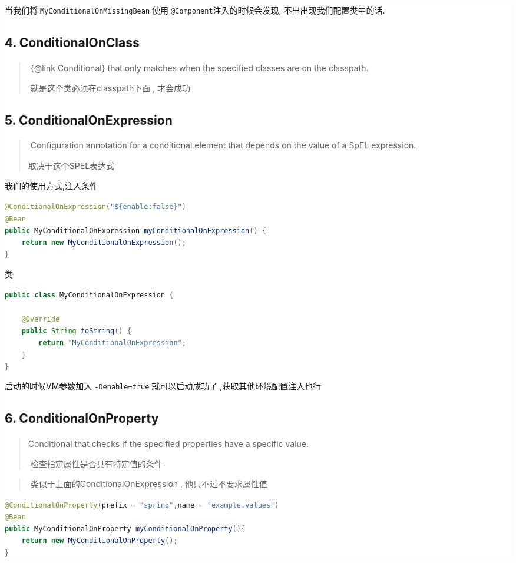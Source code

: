 当我们将 `MyConditionalOnMissingBean` 使用 `@Component`注入的时候会发现, 不出出现我们配置类中的话.

## 4. ConditionalOnClass

> ​	{@link Conditional} that only matches when the specified classes are on the classpath.
>
> ​	就是这个类必须在classpath下面 , 才会成功



## 5. ConditionalOnExpression

> ​	Configuration annotation for a conditional element that depends on the value of a SpEL expression.
>
> 取决于这个SPEL表达式

我们的使用方式,注入条件

```java
@ConditionalOnExpression("${enable:false}")
@Bean
public MyConditionalOnExpression myConditionalOnExpression() {
    return new MyConditionalOnExpression();
}
```

类

```java
public class MyConditionalOnExpression {

    @Override
    public String toString() {
        return "MyConditionalOnExpression";
    }
}
```

启动的时候VM参数加入 `-Denable=true` 就可以启动成功了 ,获取其他环境配置注入也行

## 6. ConditionalOnProperty

> Conditional that checks if the specified properties have a specific value.
>
> ​	检查指定属性是否具有特定值的条件

> ​	类似于上面的ConditionalOnExpression , 他只不过不要求属性值

```java
@ConditionalOnProperty(prefix = "spring",name = "example.values")
@Bean
public MyConditionalOnProperty myConditionalOnProperty(){
    return new MyConditionalOnProperty();
}
```
